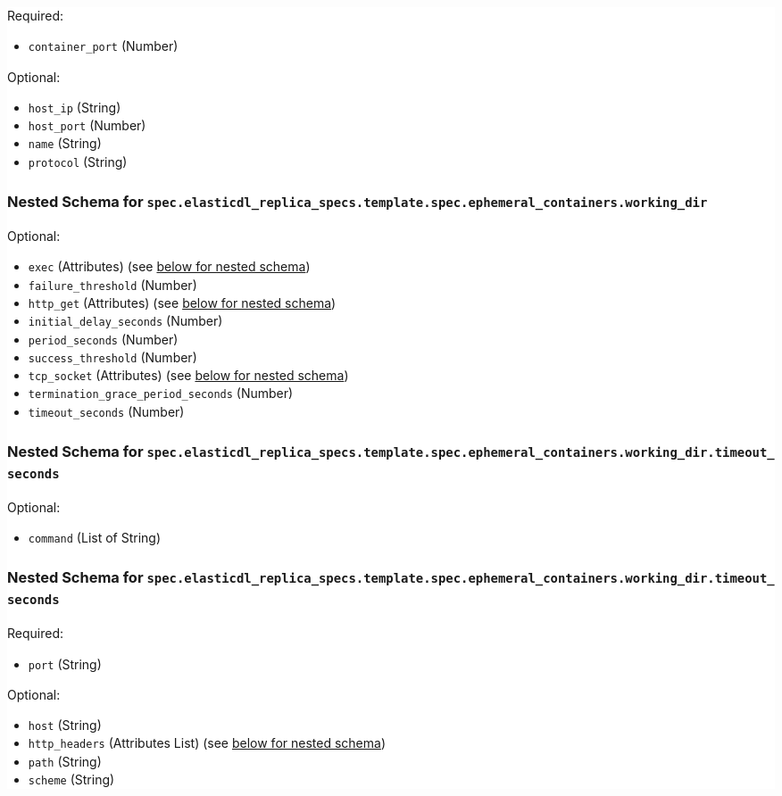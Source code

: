Required:

- `container_port` (Number)

Optional:

- `host_ip` (String)
- `host_port` (Number)
- `name` (String)
- `protocol` (String)


<a id="nestedatt--spec--elasticdl_replica_specs--template--spec--ephemeral_containers--readiness_probe"></a>
### Nested Schema for `spec.elasticdl_replica_specs.template.spec.ephemeral_containers.working_dir`

Optional:

- `exec` (Attributes) (see [below for nested schema](#nestedatt--spec--elasticdl_replica_specs--template--spec--ephemeral_containers--working_dir--exec))
- `failure_threshold` (Number)
- `http_get` (Attributes) (see [below for nested schema](#nestedatt--spec--elasticdl_replica_specs--template--spec--ephemeral_containers--working_dir--http_get))
- `initial_delay_seconds` (Number)
- `period_seconds` (Number)
- `success_threshold` (Number)
- `tcp_socket` (Attributes) (see [below for nested schema](#nestedatt--spec--elasticdl_replica_specs--template--spec--ephemeral_containers--working_dir--tcp_socket))
- `termination_grace_period_seconds` (Number)
- `timeout_seconds` (Number)

<a id="nestedatt--spec--elasticdl_replica_specs--template--spec--ephemeral_containers--working_dir--exec"></a>
### Nested Schema for `spec.elasticdl_replica_specs.template.spec.ephemeral_containers.working_dir.timeout_seconds`

Optional:

- `command` (List of String)


<a id="nestedatt--spec--elasticdl_replica_specs--template--spec--ephemeral_containers--working_dir--http_get"></a>
### Nested Schema for `spec.elasticdl_replica_specs.template.spec.ephemeral_containers.working_dir.timeout_seconds`

Required:

- `port` (String)

Optional:

- `host` (String)
- `http_headers` (Attributes List) (see [below for nested schema](#nestedatt--spec--elasticdl_replica_specs--template--spec--ephemeral_containers--working_dir--timeout_seconds--http_headers))
- `path` (String)
- `scheme` (String)
